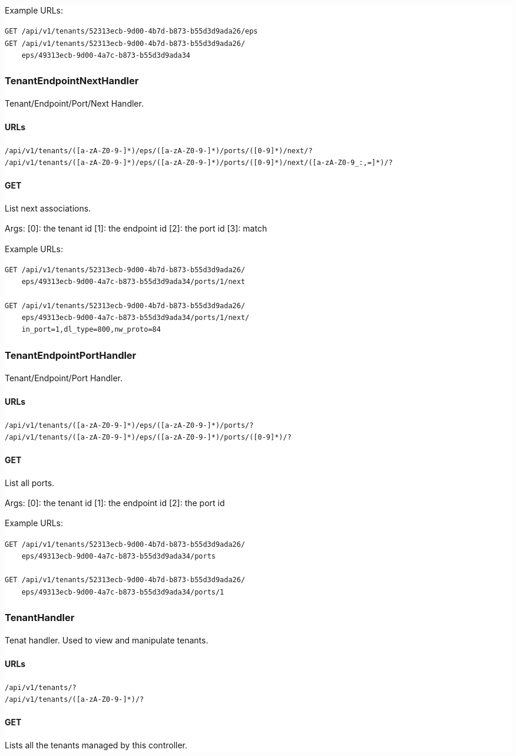 Example URLs:

    GET /api/v1/tenants/52313ecb-9d00-4b7d-b873-b55d3d9ada26/eps
    GET /api/v1/tenants/52313ecb-9d00-4b7d-b873-b55d3d9ada26/
        eps/49313ecb-9d00-4a7c-b873-b55d3d9ada34
### TenantEndpointNextHandler
Tenant/Endpoint/Port/Next Handler.
#### URLs
    /api/v1/tenants/([a-zA-Z0-9-]*)/eps/([a-zA-Z0-9-]*)/ports/([0-9]*)/next/?
    /api/v1/tenants/([a-zA-Z0-9-]*)/eps/([a-zA-Z0-9-]*)/ports/([0-9]*)/next/([a-zA-Z0-9_:,=]*)/?
#### GET
List next associations.

Args:
    [0]: the tenant id
    [1]: the endpoint id
    [2]: the port id
    [3]: match

Example URLs:

    GET /api/v1/tenants/52313ecb-9d00-4b7d-b873-b55d3d9ada26/
        eps/49313ecb-9d00-4a7c-b873-b55d3d9ada34/ports/1/next

    GET /api/v1/tenants/52313ecb-9d00-4b7d-b873-b55d3d9ada26/
        eps/49313ecb-9d00-4a7c-b873-b55d3d9ada34/ports/1/next/
        in_port=1,dl_type=800,nw_proto=84
### TenantEndpointPortHandler
Tenant/Endpoint/Port Handler.
#### URLs
    /api/v1/tenants/([a-zA-Z0-9-]*)/eps/([a-zA-Z0-9-]*)/ports/?
    /api/v1/tenants/([a-zA-Z0-9-]*)/eps/([a-zA-Z0-9-]*)/ports/([0-9]*)/?
#### GET
List all ports.

Args:
    [0]: the tenant id
    [1]: the endpoint id
    [2]: the port id

Example URLs:

    GET /api/v1/tenants/52313ecb-9d00-4b7d-b873-b55d3d9ada26/
        eps/49313ecb-9d00-4a7c-b873-b55d3d9ada34/ports

    GET /api/v1/tenants/52313ecb-9d00-4b7d-b873-b55d3d9ada26/
        eps/49313ecb-9d00-4a7c-b873-b55d3d9ada34/ports/1
### TenantHandler
Tenat handler. Used to view and manipulate tenants.
#### URLs
    /api/v1/tenants/?
    /api/v1/tenants/([a-zA-Z0-9-]*)/?
#### GET
Lists all the tenants managed by this controller.
